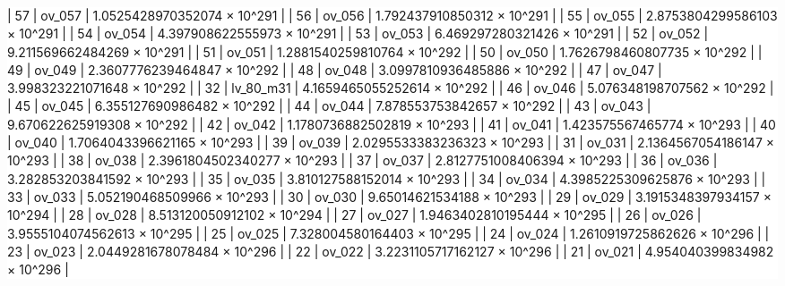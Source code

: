 | 57 | ov_057 | 1.0525428970352074 × 10^291 |
| 56 | ov_056 | 1.792437910850312 × 10^291 |
| 55 | ov_055 | 2.8753804299586103 × 10^291 |
| 54 | ov_054 | 4.397908622555973 × 10^291 |
| 53 | ov_053 | 6.469297280321426 × 10^291 |
| 52 | ov_052 | 9.211569662484269 × 10^291 |
| 51 | ov_051 | 1.2881540259810764 × 10^292 |
| 50 | ov_050 | 1.7626798460807735 × 10^292 |
| 49 | ov_049 | 2.3607776239464847 × 10^292 |
| 48 | ov_048 | 3.0997810936485886 × 10^292 |
| 47 | ov_047 | 3.998323221071648 × 10^292 |
| 32 | lv_80_m31 | 4.1659465055252614 × 10^292 |
| 46 | ov_046 | 5.076348198707562 × 10^292 |
| 45 | ov_045 | 6.355127690986482 × 10^292 |
| 44 | ov_044 | 7.878553753842657 × 10^292 |
| 43 | ov_043 | 9.670622625919308 × 10^292 |
| 42 | ov_042 | 1.1780736882502819 × 10^293 |
| 41 | ov_041 | 1.423575567465774 × 10^293 |
| 40 | ov_040 | 1.7064043396621165 × 10^293 |
| 39 | ov_039 | 2.0295533383236323 × 10^293 |
| 31 | ov_031 | 2.1364567054186147 × 10^293 |
| 38 | ov_038 | 2.3961804502340277 × 10^293 |
| 37 | ov_037 | 2.8127751008406394 × 10^293 |
| 36 | ov_036 | 3.282853203841592 × 10^293 |
| 35 | ov_035 | 3.810127588152014 × 10^293 |
| 34 | ov_034 | 4.3985225309625876 × 10^293 |
| 33 | ov_033 | 5.052190468509966 × 10^293 |
| 30 | ov_030 | 9.65014621534188 × 10^293 |
| 29 | ov_029 | 3.1915348397934157 × 10^294 |
| 28 | ov_028 | 8.513120050912102 × 10^294 |
| 27 | ov_027 | 1.9463402810195444 × 10^295 |
| 26 | ov_026 | 3.9555104074562613 × 10^295 |
| 25 | ov_025 | 7.328004580164403 × 10^295 |
| 24 | ov_024 | 1.2610919725862626 × 10^296 |
| 23 | ov_023 | 2.0449281678078484 × 10^296 |
| 22 | ov_022 | 3.2231105717162127 × 10^296 |
| 21 | ov_021 | 4.954040399834982 × 10^296 |